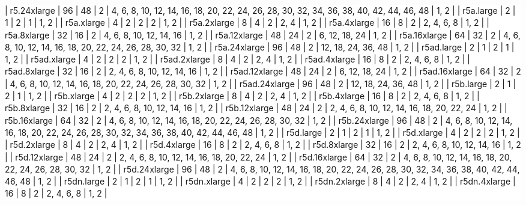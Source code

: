 | r5\.24xlarge | 96 | 48 | 2 | 4, 6, 8, 10, 12, 14, 16, 18, 20, 22, 24, 26, 28, 30, 32, 34, 36, 38, 40, 42, 44, 46, 48 | 1, 2 | 
| r5a\.large | 2 | 1 | 2 | 1 | 1, 2 | 
| r5a\.xlarge | 4 | 2 | 2 | 2 | 1, 2 | 
| r5a\.2xlarge | 8 | 4 | 2 | 2, 4 | 1, 2 | 
| r5a\.4xlarge | 16 | 8 | 2 | 2, 4, 6, 8 | 1, 2 | 
| r5a\.8xlarge | 32 | 16 | 2 | 4, 6, 8, 10, 12, 14, 16 | 1, 2 | 
| r5a\.12xlarge | 48 | 24 | 2 | 6, 12, 18, 24 | 1, 2 | 
| r5a\.16xlarge | 64 | 32 | 2 | 4, 6, 8, 10, 12, 14, 16, 18, 20, 22, 24, 26, 28, 30, 32 | 1, 2 | 
| r5a\.24xlarge | 96 | 48 | 2 | 12, 18, 24, 36, 48 | 1, 2 | 
| r5ad\.large | 2 | 1 | 2 | 1 | 1, 2 | 
| r5ad\.xlarge | 4 | 2 | 2 | 2 | 1, 2 | 
| r5ad\.2xlarge | 8 | 4 | 2 | 2, 4 | 1, 2 | 
| r5ad\.4xlarge | 16 | 8 | 2 | 2, 4, 6, 8 | 1, 2 | 
| r5ad\.8xlarge | 32 | 16 | 2 | 2, 4, 6, 8, 10, 12, 14, 16 | 1, 2 | 
| r5ad\.12xlarge | 48 | 24 | 2 | 6, 12, 18, 24 | 1, 2 | 
| r5ad\.16xlarge | 64 | 32 | 2 | 4, 6, 8, 10, 12, 14, 16, 18, 20, 22, 24, 26, 28, 30, 32 | 1, 2 | 
| r5ad\.24xlarge | 96 | 48 | 2 | 12, 18, 24, 36, 48 | 1, 2 | 
| r5b\.large | 2 | 1 | 2 | 1 | 1, 2 | 
| r5b\.xlarge | 4 | 2 | 2 | 2 | 1, 2 | 
| r5b\.2xlarge | 8 | 4 | 2 | 2, 4 | 1, 2 | 
| r5b\.4xlarge | 16 | 8 | 2 | 2, 4, 6, 8 | 1, 2 | 
| r5b\.8xlarge | 32 | 16 | 2 | 2, 4, 6, 8, 10, 12, 14, 16 | 1, 2 | 
| r5b\.12xlarge | 48 | 24 | 2 | 2, 4, 6, 8, 10, 12, 14, 16, 18, 20, 22, 24 | 1, 2 | 
| r5b\.16xlarge | 64 | 32 | 2 | 4, 6, 8, 10, 12, 14, 16, 18, 20, 22, 24, 26, 28, 30, 32 | 1, 2 | 
| r5b\.24xlarge | 96 | 48 | 2 | 4, 6, 8, 10, 12, 14, 16, 18, 20, 22, 24, 26, 28, 30, 32, 34, 36, 38, 40, 42, 44, 46, 48 | 1, 2 | 
| r5d\.large | 2 | 1 | 2 | 1 | 1, 2 | 
| r5d\.xlarge | 4 | 2 | 2 | 2 | 1, 2 | 
| r5d\.2xlarge | 8 | 4 | 2 | 2, 4 | 1, 2 | 
| r5d\.4xlarge | 16 | 8 | 2 | 2, 4, 6, 8 | 1, 2 | 
| r5d\.8xlarge | 32 | 16 | 2 | 2, 4, 6, 8, 10, 12, 14, 16 | 1, 2 | 
| r5d\.12xlarge | 48 | 24 | 2 | 2, 4, 6, 8, 10, 12, 14, 16, 18, 20, 22, 24 | 1, 2 | 
| r5d\.16xlarge | 64 | 32 | 2 | 4, 6, 8, 10, 12, 14, 16, 18, 20, 22, 24, 26, 28, 30, 32 | 1, 2 | 
| r5d\.24xlarge | 96 | 48 | 2 | 4, 6, 8, 10, 12, 14, 16, 18, 20, 22, 24, 26, 28, 30, 32, 34, 36, 38, 40, 42, 44, 46, 48 | 1, 2 | 
| r5dn\.large | 2 | 1 | 2 | 1 | 1, 2 | 
| r5dn\.xlarge | 4 | 2 | 2 | 2 | 1, 2 | 
| r5dn\.2xlarge | 8 | 4 | 2 | 2, 4 | 1, 2 | 
| r5dn\.4xlarge | 16 | 8 | 2 | 2, 4, 6, 8 | 1, 2 | 